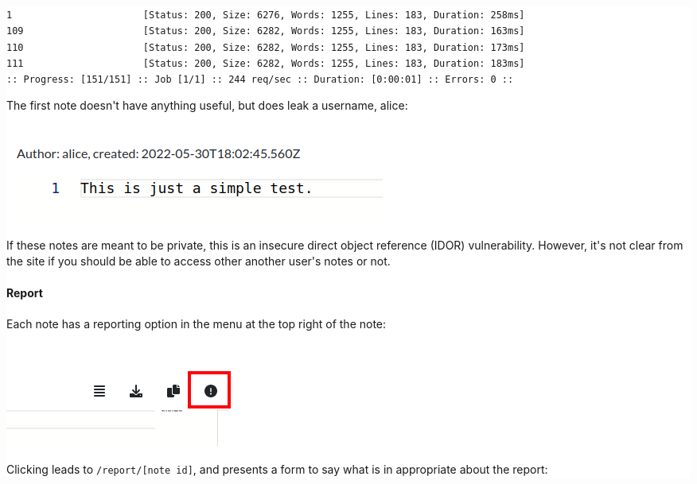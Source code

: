     1                       [Status: 200, Size: 6276, Words: 1255, Lines: 183, Duration: 258ms]
    109                     [Status: 200, Size: 6282, Words: 1255, Lines: 183, Duration: 163ms]
    110                     [Status: 200, Size: 6282, Words: 1255, Lines: 183, Duration: 173ms]
    111                     [Status: 200, Size: 6282, Words: 1255, Lines: 183, Duration: 183ms]
    :: Progress: [151/151] :: Job [1/1] :: 244 req/sec :: Duration: [0:00:01] :: Errors: 0 ::



The first note doesn't have anything useful, but does leak a username,
alice:

![](/img/image-20230719131913086.png)

If these notes are meant to be private, this is an insecure direct
object reference (IDOR) vulnerability. However, it's not clear from the
site if you should be able to access other another user's notes or not.

#### Report

Each note has a reporting option in the menu at the top right of the
note:

![](/img/image-20230719132020750.png)

Clicking leads to `/report/[note id]`, and presents a form to say what
is in appropriate about the report:
